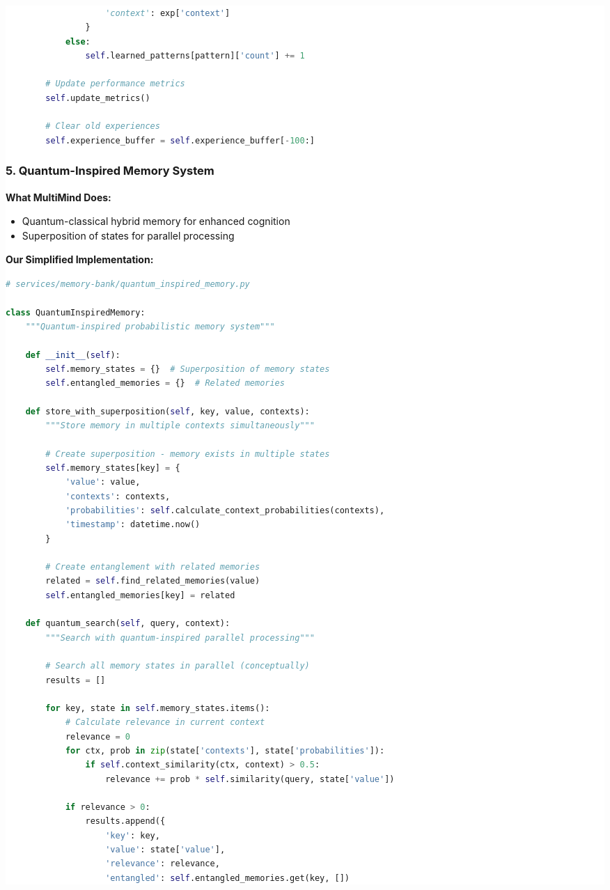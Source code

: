 ```python
                    'context': exp['context']
                }
            else:
                self.learned_patterns[pattern]['count'] += 1
        
        # Update performance metrics
        self.update_metrics()
        
        # Clear old experiences
        self.experience_buffer = self.experience_buffer[-100:]
```

### 5. Quantum-Inspired Memory System

**What MultiMind Does:**
- Quantum-classical hybrid memory for enhanced cognition
- Superposition of states for parallel processing

**Our Simplified Implementation:**

```python
# services/memory-bank/quantum_inspired_memory.py

class QuantumInspiredMemory:
    """Quantum-inspired probabilistic memory system"""
    
    def __init__(self):
        self.memory_states = {}  # Superposition of memory states
        self.entangled_memories = {}  # Related memories
        
    def store_with_superposition(self, key, value, contexts):
        """Store memory in multiple contexts simultaneously"""
        
        # Create superposition - memory exists in multiple states
        self.memory_states[key] = {
            'value': value,
            'contexts': contexts,
            'probabilities': self.calculate_context_probabilities(contexts),
            'timestamp': datetime.now()
        }
        
        # Create entanglement with related memories
        related = self.find_related_memories(value)
        self.entangled_memories[key] = related
        
    def quantum_search(self, query, context):
        """Search with quantum-inspired parallel processing"""
        
        # Search all memory states in parallel (conceptually)
        results = []
        
        for key, state in self.memory_states.items():
            # Calculate relevance in current context
            relevance = 0
            for ctx, prob in zip(state['contexts'], state['probabilities']):
                if self.context_similarity(ctx, context) > 0.5:
                    relevance += prob * self.similarity(query, state['value'])
            
            if relevance > 0:
                results.append({
                    'key': key,
                    'value': state['value'],
                    'relevance': relevance,
                    'entangled': self.entangled_memories.get(key, [])
```